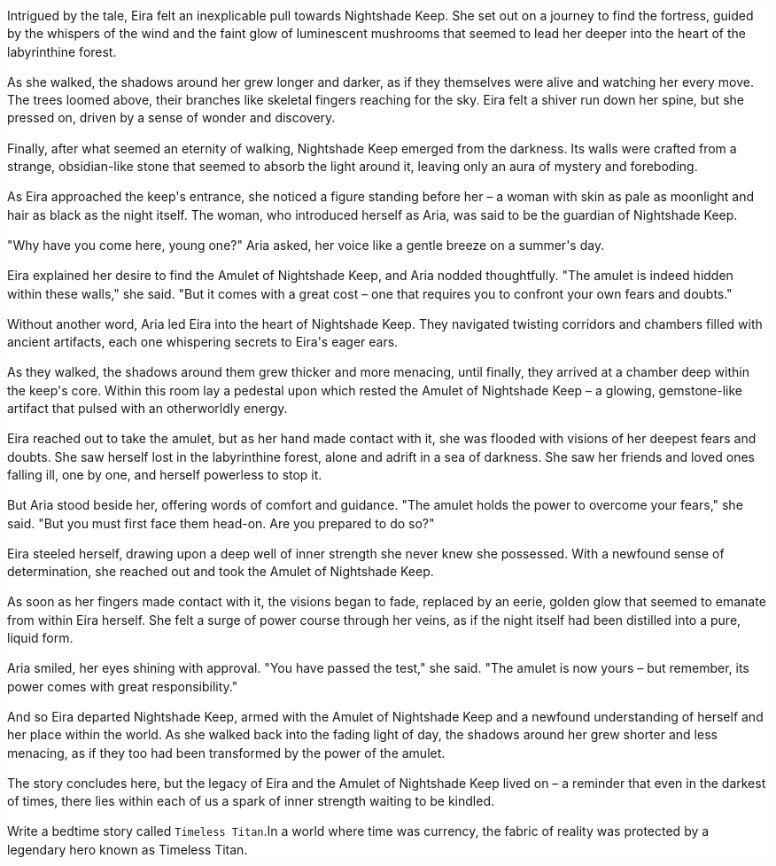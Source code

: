 Intrigued by the tale, Eira felt an inexplicable pull towards Nightshade Keep. She set out on a journey to find the fortress, guided by the whispers of the wind and the faint glow of luminescent mushrooms that seemed to lead her deeper into the heart of the labyrinthine forest.

As she walked, the shadows around her grew longer and darker, as if they themselves were alive and watching her every move. The trees loomed above, their branches like skeletal fingers reaching for the sky. Eira felt a shiver run down her spine, but she pressed on, driven by a sense of wonder and discovery.

Finally, after what seemed an eternity of walking, Nightshade Keep emerged from the darkness. Its walls were crafted from a strange, obsidian-like stone that seemed to absorb the light around it, leaving only an aura of mystery and foreboding.

As Eira approached the keep's entrance, she noticed a figure standing before her – a woman with skin as pale as moonlight and hair as black as the night itself. The woman, who introduced herself as Aria, was said to be the guardian of Nightshade Keep.

"Why have you come here, young one?" Aria asked, her voice like a gentle breeze on a summer's day.

Eira explained her desire to find the Amulet of Nightshade Keep, and Aria nodded thoughtfully. "The amulet is indeed hidden within these walls," she said. "But it comes with a great cost – one that requires you to confront your own fears and doubts."

Without another word, Aria led Eira into the heart of Nightshade Keep. They navigated twisting corridors and chambers filled with ancient artifacts, each one whispering secrets to Eira's eager ears.

As they walked, the shadows around them grew thicker and more menacing, until finally, they arrived at a chamber deep within the keep's core. Within this room lay a pedestal upon which rested the Amulet of Nightshade Keep – a glowing, gemstone-like artifact that pulsed with an otherworldly energy.

Eira reached out to take the amulet, but as her hand made contact with it, she was flooded with visions of her deepest fears and doubts. She saw herself lost in the labyrinthine forest, alone and adrift in a sea of darkness. She saw her friends and loved ones falling ill, one by one, and herself powerless to stop it.

But Aria stood beside her, offering words of comfort and guidance. "The amulet holds the power to overcome your fears," she said. "But you must first face them head-on. Are you prepared to do so?"

Eira steeled herself, drawing upon a deep well of inner strength she never knew she possessed. With a newfound sense of determination, she reached out and took the Amulet of Nightshade Keep.

As soon as her fingers made contact with it, the visions began to fade, replaced by an eerie, golden glow that seemed to emanate from within Eira herself. She felt a surge of power course through her veins, as if the night itself had been distilled into a pure, liquid form.

Aria smiled, her eyes shining with approval. "You have passed the test," she said. "The amulet is now yours – but remember, its power comes with great responsibility."

And so Eira departed Nightshade Keep, armed with the Amulet of Nightshade Keep and a newfound understanding of herself and her place within the world. As she walked back into the fading light of day, the shadows around her grew shorter and less menacing, as if they too had been transformed by the power of the amulet.

The story concludes here, but the legacy of Eira and the Amulet of Nightshade Keep lived on – a reminder that even in the darkest of times, there lies within each of us a spark of inner strength waiting to be kindled.<end>

Write a bedtime story called `Timeless Titan`.<start>In a world where time was currency, the fabric of reality was protected by a legendary hero known as Timeless Titan.
